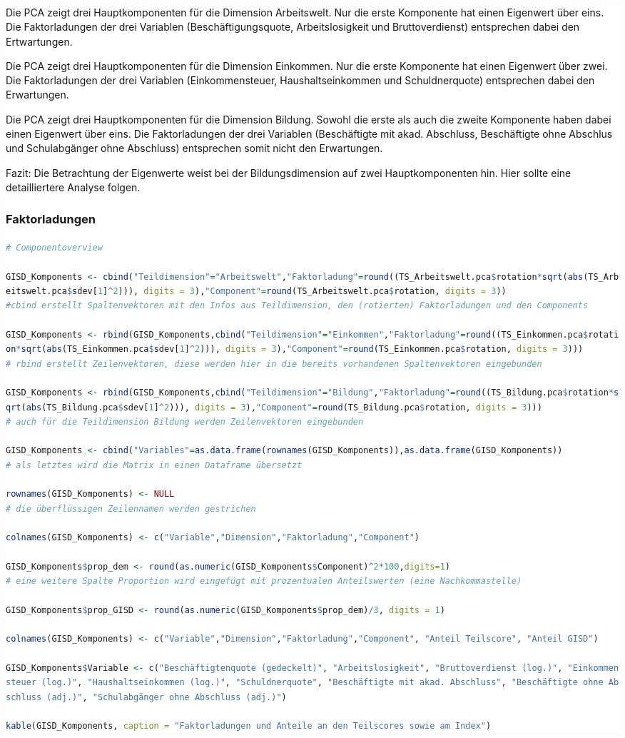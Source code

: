 Die PCA zeigt drei Hauptkomponenten für die Dimension Arbeitswelt. Nur die erste Komponente hat einen Eigenwert über eins. Die Faktorladungen der drei Variablen (Beschäftigungsquote, Arbeitslosigkeit und Bruttoverdienst) entsprechen dabei den Ertwartungen.

Die PCA zeigt drei Hauptkomponenten für die Dimension Einkommen. Nur die erste Komponente hat einen Eigenwert über zwei. Die Faktorladungen der drei Variablen (Einkommensteuer, Haushaltseinkommen und Schuldnerquote) entsprechen dabei den Erwartungen.

Die PCA zeigt  drei Hauptkomponenten für die Dimension Bildung. Sowohl die erste als auch die zweite Komponente haben dabei einen Eigenwert über eins. Die Faktorladungen der drei Variablen (Beschäftigte mit akad. Abschluss, Beschäftigte ohne Abschlus und Schulabgänger ohne Abschluss) entsprechen somit nicht den Erwartungen.

Fazit: Die Betrachtung der Eigenwerte weist bei der Bildungsdimension auf zwei Hauptkomponenten hin.
Hier sollte eine detailliertere Analyse folgen. 

### Faktorladungen


```r
# Componentoverview

GISD_Komponents <- cbind("Teildimension"="Arbeitswelt","Faktorladung"=round((TS_Arbeitswelt.pca$rotation*sqrt(abs(TS_Arbeitswelt.pca$sdev[1]^2))), digits = 3),"Component"=round(TS_Arbeitswelt.pca$rotation, digits = 3))
#cbind erstellt Spaltenvektoren mit den Infos aus Teildimension, den (rotierten) Faktorladungen und den Components

GISD_Komponents <- rbind(GISD_Komponents,cbind("Teildimension"="Einkommen","Faktorladung"=round((TS_Einkommen.pca$rotation*sqrt(abs(TS_Einkommen.pca$sdev[1]^2))), digits = 3),"Component"=round(TS_Einkommen.pca$rotation, digits = 3)))
# rbind erstellt Zeilenvektoren, diese werden hier in die bereits vorhandenen Spaltenvektoren eingebunden

GISD_Komponents <- rbind(GISD_Komponents,cbind("Teildimension"="Bildung","Faktorladung"=round((TS_Bildung.pca$rotation*sqrt(abs(TS_Bildung.pca$sdev[1]^2))), digits = 3),"Component"=round(TS_Bildung.pca$rotation, digits = 3)))
# auch für die Teildimension Bildung werden Zeilenvektoren eingebunden

GISD_Komponents <- cbind("Variables"=as.data.frame(rownames(GISD_Komponents)),as.data.frame(GISD_Komponents))
# als letztes wird die Matrix in einen Dataframe übersetzt

rownames(GISD_Komponents) <- NULL
# die überflüssigen Zeilennamen werden gestrichen

colnames(GISD_Komponents) <- c("Variable","Dimension","Faktorladung","Component")

GISD_Komponents$prop_dem <- round(as.numeric(GISD_Komponents$Component)^2*100,digits=1)
# eine weitere Spalte Proportion wird eingefügt mit prozentualen Anteilswerten (eine Nachkommastelle)

GISD_Komponents$prop_GISD <- round(as.numeric(GISD_Komponents$prop_dem)/3, digits = 1)

colnames(GISD_Komponents) <- c("Variable","Dimension","Faktorladung","Component", "Anteil Teilscore", "Anteil GISD")

GISD_Komponents$Variable <- c("Beschäftigtenquote (gedeckelt)", "Arbeitslosigkeit", "Bruttoverdienst (log.)", "Einkommensteuer (log.)", "Haushaltseinkommen (log.)", "Schuldnerquote", "Beschäftigte mit akad. Abschluss", "Beschäftigte ohne Abschluss (adj.)", "Schulabgänger ohne Abschluss (adj.)")

kable(GISD_Komponents, caption = "Faktorladungen und Anteile an den Teilscores sowie am Index")
```
